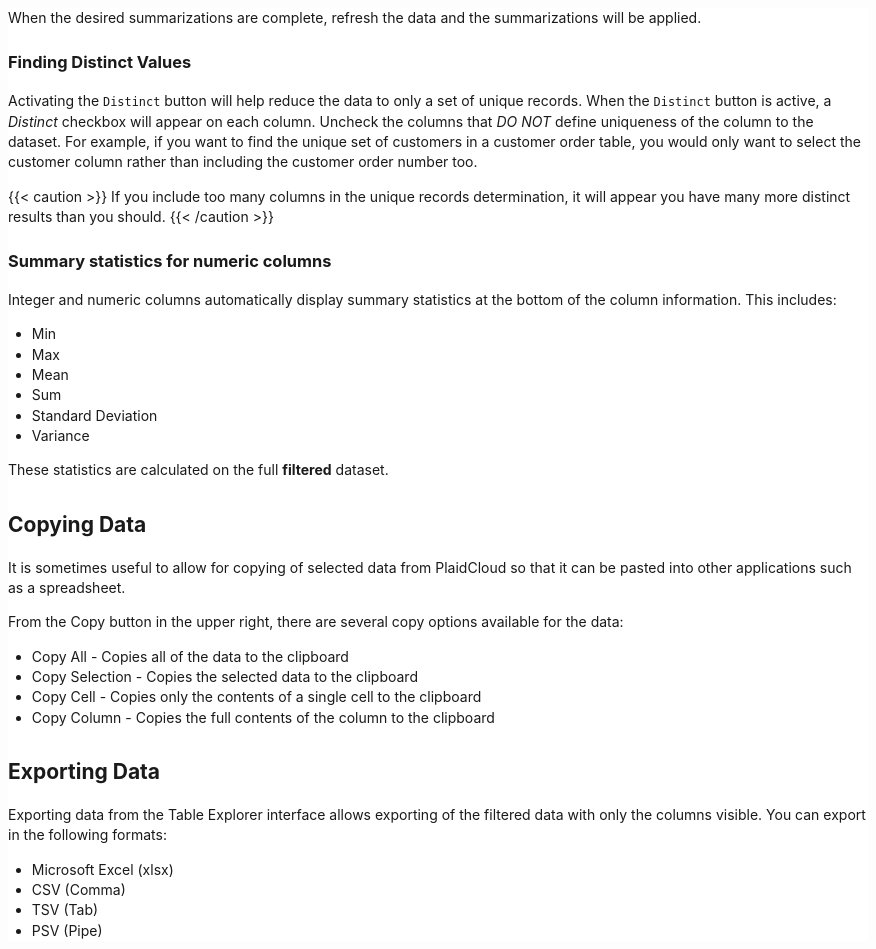 When the desired summarizations are complete, refresh the data and the summarizations will be applied.


### Finding Distinct Values

Activating the `Distinct` button will help reduce the data to only a set of unique records.  When the `Distinct` button is active, a *Distinct* checkbox will appear on each column.  Uncheck the columns that *DO NOT* define uniqueness of the column to the dataset.  For example, if you want to find the unique set of customers in a customer order table, you would only want to select the customer column rather than including the customer order number too.

{{< caution >}}
If you include too many columns in the unique records determination, it will appear you have many more distinct results than you should.
{{< /caution >}}


### Summary statistics for numeric columns

Integer and numeric columns automatically display summary statistics at the bottom of the column information.  This includes:
 * Min
 * Max
 * Mean
 * Sum
 * Standard Deviation
 * Variance

 These statistics are calculated on the full **filtered** dataset.


## Copying Data

It is sometimes useful to allow for copying of selected data from PlaidCloud so that it can be pasted into other applications
such as a spreadsheet.

From the Copy button in the upper right, there are several copy options available for the data:
 * Copy All - Copies all of the data to the clipboard
 * Copy Selection - Copies the selected data to the clipboard
 * Copy Cell - Copies only the contents of a single cell to the clipboard
 * Copy Column - Copies the full contents of the column to the clipboard


## Exporting Data

Exporting data from the Table Explorer interface allows exporting of the filtered data with only the columns visible.  You can export
in the following formats:
 * Microsoft Excel (xlsx)
 * CSV (Comma)
 * TSV (Tab)
 * PSV (Pipe)

